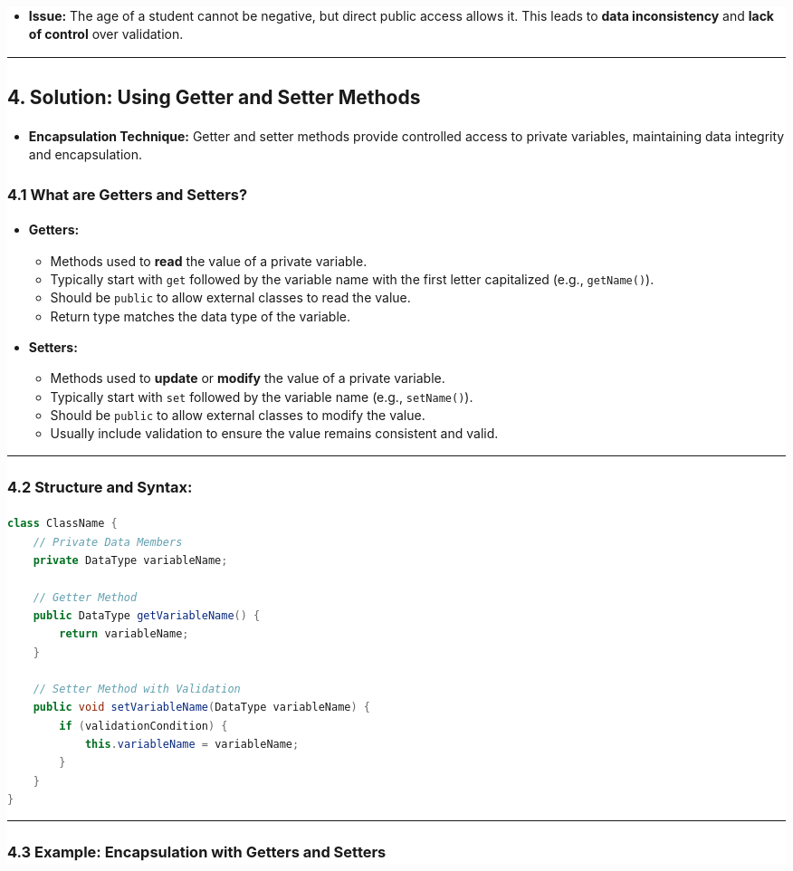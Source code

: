 - **Issue:** The age of a student cannot be negative, but direct public access allows it. This leads to **data inconsistency** and **lack of control** over validation.

---

## **4. Solution: Using Getter and Setter Methods**

- **Encapsulation Technique:** Getter and setter methods provide controlled access to private variables, maintaining data integrity and encapsulation.

### **4.1 What are Getters and Setters?**

- **Getters:**
    
    - Methods used to **read** the value of a private variable.
    - Typically start with `get` followed by the variable name with the first letter capitalized (e.g., `getName()`).
    - Should be `public` to allow external classes to read the value.
    - Return type matches the data type of the variable.
- **Setters:**
    
    - Methods used to **update** or **modify** the value of a private variable.
    - Typically start with `set` followed by the variable name (e.g., `setName()`).
    - Should be `public` to allow external classes to modify the value.
    - Usually include validation to ensure the value remains consistent and valid.

---

### **4.2 Structure and Syntax:**

```java
class ClassName {
    // Private Data Members
    private DataType variableName;
	
    // Getter Method
    public DataType getVariableName() {
        return variableName;
    }
	
    // Setter Method with Validation
    public void setVariableName(DataType variableName) {
        if (validationCondition) {
            this.variableName = variableName;
        }
    }
}
```

---

### **4.3 Example: Encapsulation with Getters and Setters**

